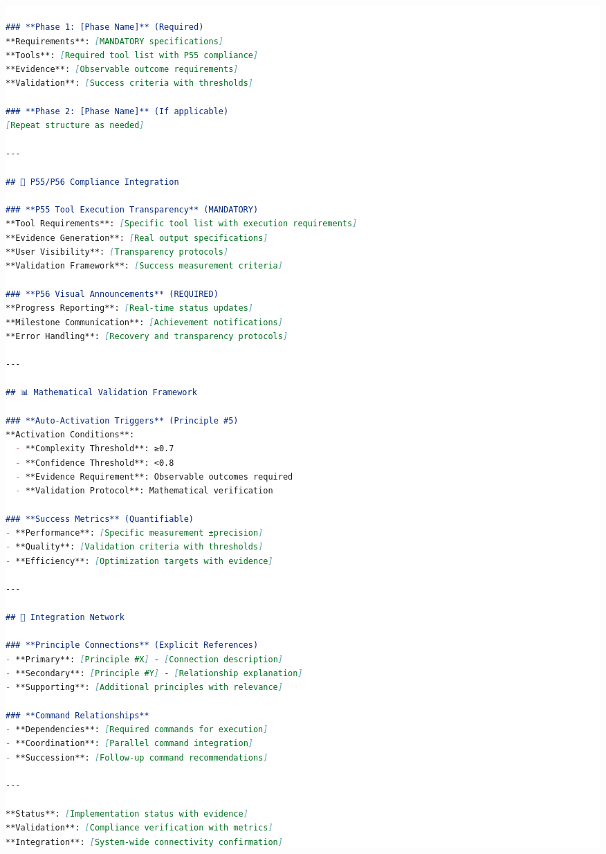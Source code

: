 ```markdown

### **Phase 1: [Phase Name]** (Required)
**Requirements**: [MANDATORY specifications]
**Tools**: [Required tool list with P55 compliance]
**Evidence**: [Observable outcome requirements]
**Validation**: [Success criteria with thresholds]

### **Phase 2: [Phase Name]** (If applicable)
[Repeat structure as needed]

---

## 🔧 P55/P56 Compliance Integration

### **P55 Tool Execution Transparency** (MANDATORY)
**Tool Requirements**: [Specific tool list with execution requirements]
**Evidence Generation**: [Real output specifications]
**User Visibility**: [Transparency protocols]
**Validation Framework**: [Success measurement criteria]

### **P56 Visual Announcements** (REQUIRED)
**Progress Reporting**: [Real-time status updates]
**Milestone Communication**: [Achievement notifications]
**Error Handling**: [Recovery and transparency protocols]

---

## 📊 Mathematical Validation Framework

### **Auto-Activation Triggers** (Principle #5)
**Activation Conditions**:
  - **Complexity Threshold**: ≥0.7
  - **Confidence Threshold**: <0.8
  - **Evidence Requirement**: Observable outcomes required
  - **Validation Protocol**: Mathematical verification

### **Success Metrics** (Quantifiable)
- **Performance**: [Specific measurement ±precision]
- **Quality**: [Validation criteria with thresholds]
- **Efficiency**: [Optimization targets with evidence]

---

## 🔗 Integration Network

### **Principle Connections** (Explicit References)
- **Primary**: [Principle #X] - [Connection description]
- **Secondary**: [Principle #Y] - [Relationship explanation]
- **Supporting**: [Additional principles with relevance]

### **Command Relationships**
- **Dependencies**: [Required commands for execution]
- **Coordination**: [Parallel command integration]
- **Succession**: [Follow-up command recommendations]

---

**Status**: [Implementation status with evidence]
**Validation**: [Compliance verification with metrics]
**Integration**: [System-wide connectivity confirmation]
```
